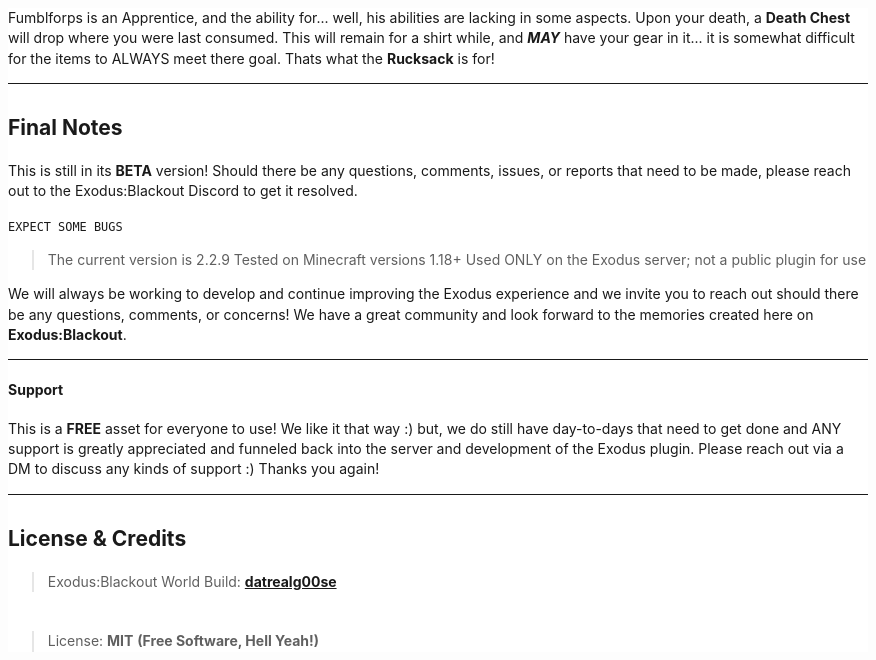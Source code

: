 Fumblforps is an Apprentice, and the ability for... well, his abilities are lacking in some aspects. Upon your death, a __Death Chest__ will drop where you were last consumed. This will remain for a shirt while, and ___MAY___ have your gear in it... it is somewhat difficult for the items to ALWAYS meet there goal. Thats what the __Rucksack__ is for!

------------------------------------------------------
## Final Notes
This is still in its __BETA__ version! Should there be any questions, comments, issues, or reports that need to be made, please reach out to the Exodus:Blackout Discord to get it resolved.

`EXPECT SOME BUGS`

> The current version is 2.2.9
> Tested on Minecraft versions 1.18+
> Used ONLY on the Exodus server; not a public plugin for use

We will always be working to develop and continue improving the Exodus experience and we invite you to reach out should there be any questions, comments, or concerns! We have a great community and look forward to the memories created here on __Exodus:Blackout__.

------------------------------------------------------
#### Support
This is a __FREE__ asset for everyone to use! We like it that way :) but, we do still have day-to-days that need to get done and ANY support is greatly appreciated and funneled back into the server and development of the Exodus plugin. Please reach out via a DM to discuss any kinds of support :) Thanks you again!

------------------------------------------------------
## License & Credits
> Exodus:Blackout World Build: __[datrealg00se](https://www.planetminecraft.com/member/datrealg00se/)__
#
> License: __MIT__ __(Free Software, Hell Yeah!)__
#
